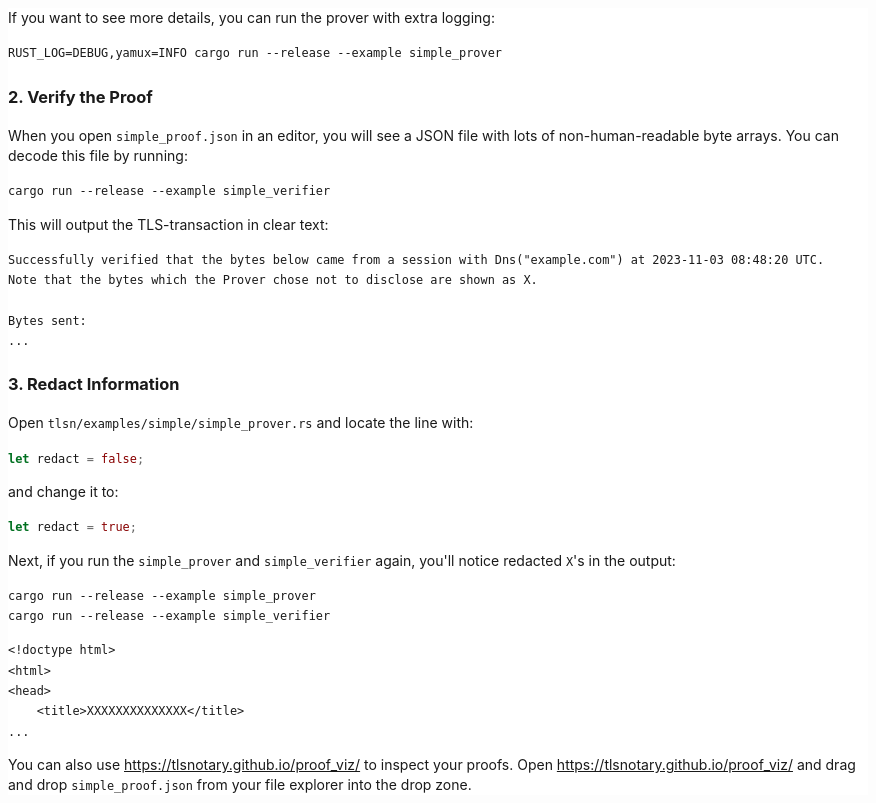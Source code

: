 If you want to see more details, you can run the prover with extra logging:
```shell
RUST_LOG=DEBUG,yamux=INFO cargo run --release --example simple_prover
```

### 2. Verify the Proof

When you open `simple_proof.json` in an editor, you will see a JSON file with lots of non-human-readable byte arrays. You can decode this file by running:

```shell
cargo run --release --example simple_verifier
```

This will output the TLS-transaction in clear text:

```log
Successfully verified that the bytes below came from a session with Dns("example.com") at 2023-11-03 08:48:20 UTC.
Note that the bytes which the Prover chose not to disclose are shown as X.

Bytes sent:
...
```

### 3. Redact Information

Open `tlsn/examples/simple/simple_prover.rs` and locate the line with:

```rust
let redact = false;
```

and change it to:

```rust
let redact = true;
```

Next, if you run the `simple_prover` and `simple_verifier` again, you'll notice redacted `X`'s in the output:

```shell
cargo run --release --example simple_prover
cargo run --release --example simple_verifier
```

```log
<!doctype html>
<html>
<head>
    <title>XXXXXXXXXXXXXX</title>
...
```

You can also use <https://tlsnotary.github.io/proof_viz/> to inspect your proofs. Open <https://tlsnotary.github.io/proof_viz/> and drag and drop `simple_proof.json` from your file explorer into the drop zone.

